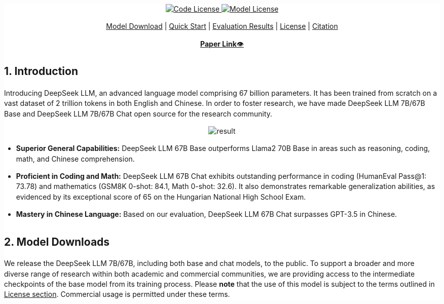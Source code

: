 </div>

<div align="center">

  <a href="LICENSE-CODE">
    <img alt="Code License" src="https://img.shields.io/badge/Code_License-MIT-f5de53?&color=f5de53">
  </a>
  <a href="LICENSE-MODEL">
    <img alt="Model License" src="https://img.shields.io/badge/Model_License-Model_Agreement-f5de53?&color=f5de53">
  </a>
</div>


<p align="center">
  <a href="#2-model-downloads">Model Download</a> |
  <a href="#5-quick-start">Quick Start</a> |
  <a href="#3-evaluation-results">Evaluation Results</a> |
  <a href="#8-license">License</a> |
  <a href="#9-citation">Citation</a>
</p>


<p align="center">
  <a href="https://arxiv.org/abs/2401.02954"><b>Paper Link</b>👁️</a>
</p>


## 1. Introduction

Introducing DeepSeek LLM, an advanced language model comprising 67 billion parameters. It has been trained from scratch on a vast dataset of 2 trillion tokens in both English and Chinese. In order to foster research, we have made DeepSeek LLM 7B/67B Base and DeepSeek LLM 7B/67B Chat open source for the research community.

<div align="center">
  <img src="images/llm_radar.png" alt="result" width="70%">
</div>

 - **Superior General Capabilities:** DeepSeek LLM 67B Base outperforms Llama2 70B Base in areas such as reasoning, coding, math, and Chinese comprehension.

 - **Proficient in Coding and Math:** DeepSeek LLM 67B Chat exhibits outstanding performance in coding (HumanEval Pass@1: 73.78) and mathematics (GSM8K 0-shot: 84.1, Math 0-shot: 32.6). It also demonstrates remarkable generalization abilities, as evidenced by its exceptional score of 65 on the Hungarian National High School Exam.

 - **Mastery in Chinese Language:** Based on our evaluation, DeepSeek LLM 67B Chat surpasses GPT-3.5 in Chinese.

## 2. Model Downloads

We release the DeepSeek LLM 7B/67B, including both base and chat models, to the public. To support a broader and more diverse range of research within both academic and commercial communities, we are providing access to the intermediate checkpoints of the base model from its training process. Please **note** that the use of this model is subject to the terms outlined in [License section](#8-license). Commercial usage is permitted under these terms.
